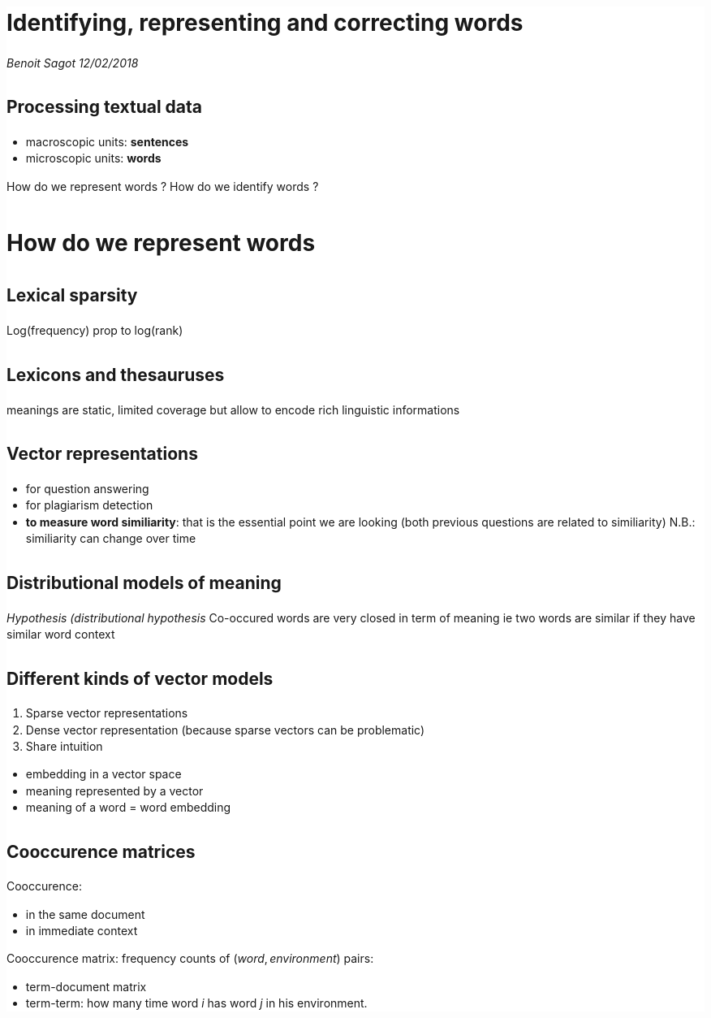 # Identifying, representing and correcting words
_Benoit Sagot_
_12/02/2018_

## Processing textual data
+ macroscopic units: **sentences**
+ microscopic units: **words**

How do we represent words ?
How do we identify words ?

# How do we represent words

## Lexical sparsity
Log(frequency) prop to log(rank)

## Lexicons and thesauruses
meanings are static, limited coverage but allow to encode rich linguistic informations

## Vector representations
+ for question answering
+ for plagiarism detection
+ **to measure word similiarity**: that is the essential point we are looking (both previous questions are related to similiarity)
N.B.: similiarity can change over time

## Distributional models of meaning
_Hypothesis (distributional hypothesis_
Co-occured words are very closed in term of meaning ie two words are similar if they have similar word context

## Different kinds of vector models
1. Sparse vector representations
2. Dense vector representation (because sparse vectors can be problematic)
3. Share intuition
  + embedding in a vector space
  + meaning represented by a vector
  + meaning of a word = word embedding

## Cooccurence matrices
Cooccurence:
+ in the same document
+ in immediate context

Cooccurence matrix: frequency counts of $(word, environment)$ pairs:
+ term-document matrix
+ term-term: how many time word $i$ has word $j$ in his environment.
